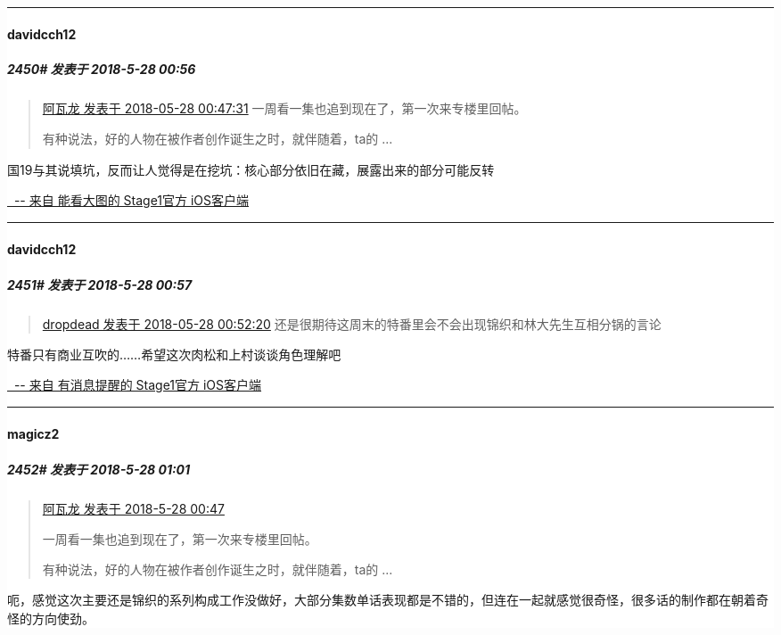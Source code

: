 





-----

####  davidcch12  
##### 2450#       发表于 2018-5-28 00:56



<blockquote><a href="httphttps://bbs.saraba1st.com/2b/forum.php?mod=redirect&amp;goto=findpost&amp;pid=39795095&amp;ptid=1701499" target="_blank">阿瓦龙 发表于 2018-05-28 00:47:31</a>
一周看一集也追到现在了，第一次来专楼里回帖。


有种说法，好的人物在被作者创作诞生之时，就伴随着，ta的 ...</blockquote>国19与其说填坑，反而让人觉得是在挖坑：核心部分依旧在藏，展露出来的部分可能反转

[  -- 来自 能看大图的 Stage1官方 iOS客户端](https://itunes.apple.com/fi/app/saraba1st/id1221237470?mt=8)







-----

####  davidcch12  
##### 2451#       发表于 2018-5-28 00:57



<blockquote><a href="httphttps://bbs.saraba1st.com/2b/forum.php?mod=redirect&amp;goto=findpost&amp;pid=39795121&amp;ptid=1701499" target="_blank">dropdead 发表于 2018-05-28 00:52:20</a>
还是很期待这周末的特番里会不会出现锦织和林大先生互相分锅的言论</blockquote>特番只有商业互吹的……希望这次肉松和上村谈谈角色理解吧

[  -- 来自 有消息提醒的 Stage1官方 iOS客户端](https://itunes.apple.com/fi/app/saraba1st/id1221237470?mt=8)







-----

####  magicz2  
##### 2452#       发表于 2018-5-28 01:01



<blockquote><a href="httphttps://bbs.saraba1st.com/2b/forum.php?mod=redirect&amp;goto=findpost&amp;pid=39795095&amp;ptid=1701499" target="_blank">阿瓦龙 发表于 2018-5-28 00:47</a>

一周看一集也追到现在了，第一次来专楼里回帖。


有种说法，好的人物在被作者创作诞生之时，就伴随着，ta的 ...</blockquote>
呃，感觉这次主要还是锦织的系列构成工作没做好，大部分集数单话表现都是不错的，但连在一起就感觉很奇怪，很多话的制作都在朝着奇怪的方向使劲。






